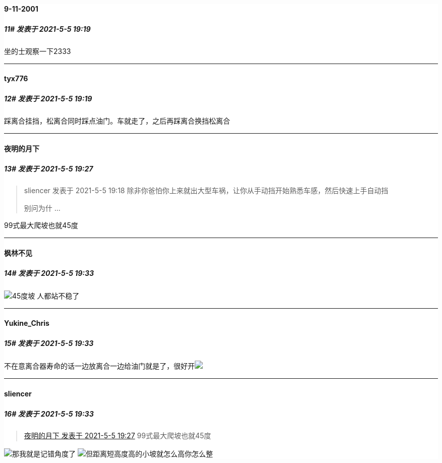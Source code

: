 ####  9-11-2001  
##### 11#       发表于 2021-5-5 19:19


坐的士观察一下2333


*****

####  tyx776  
##### 12#       发表于 2021-5-5 19:19


踩离合挂挡，松离合同时踩点油门。车就走了，之后再踩离合换挡松离合


*****

####  夜明的月下  
##### 13#       发表于 2021-5-5 19:27


<blockquote>sliencer 发表于 2021-5-5 19:18
除非你爸怕你上来就出大型车祸，让你从手动挡开始熟悉车感，然后快速上手自动挡

别问为什 ...</blockquote>
99式最大爬坡也就45度


*****

####  枫林不见  
##### 14#       发表于 2021-5-5 19:33


<img src="https://static.saraba1st.com/image/smiley/face2017/186.png" referrerpolicy="no-referrer">45度坡 人都站不稳了


*****

####  Yukine_Chris  
##### 15#       发表于 2021-5-5 19:33


不在意离合器寿命的话一边放离合一边给油门就是了，很好开<img src="https://static.saraba1st.com/image/smiley/face2017/066.png" referrerpolicy="no-referrer">


*****

####  sliencer  
##### 16#       发表于 2021-5-5 19:33


<blockquote><a href="httphttps://bbs.saraba1st.com/2b/forum.php?mod=redirect&amp;goto=findpost&amp;pid=51151861&amp;ptid=2002487" target="_blank">夜明的月下 发表于 2021-5-5 19:27</a>
99式最大爬坡也就45度</blockquote>
<img src="https://static.saraba1st.com/image/smiley/face2017/003.png" referrerpolicy="no-referrer">那我就是记错角度了
<img src="https://static.saraba1st.com/image/smiley/face2017/001.png" referrerpolicy="no-referrer">但距离短高度高的小坡就怎么高你怎么整
